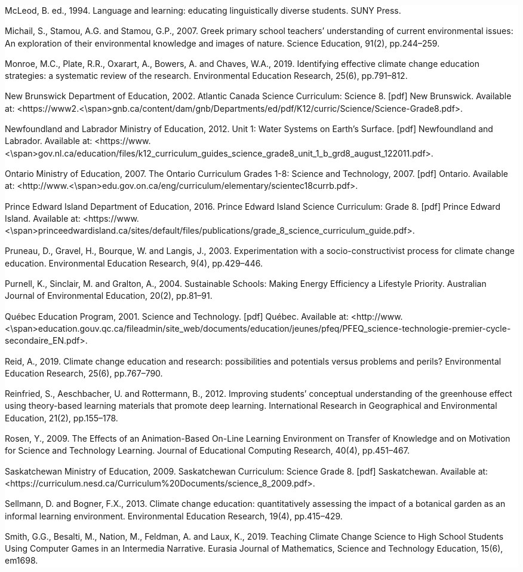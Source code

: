 McLeod, B. ed., 1994. Language and learning: educating linguistically diverse students. SUNY Press.

Michail, S., Stamou, A.G. and Stamou, G.P., 2007. Greek primary school teachers’ understanding of current environmental issues: An exploration of their environmental knowledge and images of nature. Science Education, 91(2), pp.244–259.

Monroe, M.C., Plate, R.R., Oxarart, A., Bowers, A. and Chaves, W.A., 2019. Identifying effective climate change education strategies: a systematic review of the research. Environmental Education Research, 25(6), pp.791–812.

New Brunswick Department of Education, 2002. Atlantic Canada Science Curriculum: Science 8. [pdf] New Brunswick. Available at: <ht<span>tps://<i></i>w<span>ww2.<\span>gnb.ca/content/dam/gnb/Departments/ed/pdf/K12/curric/Science/Science-Grade8.pdf>.

Newfoundland and Labrador Ministry of Education, 2012. Unit 1: Water Systems on Earth’s Surface. [pdf] Newfoundland and Labrador. Available at: <ht<span>tps://<i></i>w<span>ww.<\span>gov.nl.ca/education/files/k12_curriculum_guides_science_grade8_unit_1_b_grd8_august_122011.pdf>.

Ontario Ministry of Education, 2007. The Ontario Curriculum Grades 1-8: Science and Technology, 2007. [pdf] Ontario. Available at: <ht<span>tp://<i></i>w<span>ww.<\span>edu.gov.on.ca/eng/curriculum/elementary/scientec18currb.pdf>.

Prince Edward Island Department of Education, 2016. Prince Edward Island Science Curriculum: Grade 8. [pdf] Prince Edward Island. Available at: <ht<span>tps://<i></i>w<span>ww.<\span>princeedwardisland.ca/sites/default/files/publications/grade_8_science_curriculum_guide.pdf>.

Pruneau, D., Gravel, H., Bourque, W. and Langis, J., 2003. Experimentation with a socio-constructivist process for climate change education. Environmental Education Research, 9(4), pp.429–446.

Purnell, K., Sinclair, M. and Gralton, A., 2004. Sustainable Schools: Making Energy Efficiency a Lifestyle Priority. Australian Journal of Environmental Education, 20(2), pp.81–91.

Québec Education Program, 2001. Science and Technology. [pdf] Québec. Available at: <ht<span>tp://<i></i>w<span>ww.<\span>education.gouv.qc.ca/fileadmin/site_web/documents/education/jeunes/pfeq/PFEQ_science-technologie-premier-cycle-secondaire_EN.pdf>.

Reid, A., 2019. Climate change education and research: possibilities and potentials versus problems and perils? Environmental Education Research, 25(6), pp.767–790.

Reinfried, S., Aeschbacher, U. and Rottermann, B., 2012. Improving students’ conceptual understanding of the greenhouse effect using theory-based learning materials that promote deep learning. International Research in Geographical and Environmental Education, 21(2), pp.155–178.

Rosen, Y., 2009. The Effects of an Animation-Based On-Line Learning Environment on Transfer of Knowledge and on Motivation for Science and Technology Learning. Journal of Educational Computing Research, 40(4), pp.451–467.

Saskatchewan Ministry of Education, 2009. Saskatchewan Curriculum: Science Grade 8. [pdf] Saskatchewan. Available at: <ht<span>tps://<i></i>curriculum.nesd.ca/Curriculum%20Documents/science_8_2009.pdf>.

Sellmann, D. and Bogner, F.X., 2013. Climate change education: quantitatively assessing the impact of a botanical garden as an informal learning environment. Environmental Education Research, 19(4), pp.415–429.

Smith, G.G., Besalti, M., Nation, M., Feldman, A. and Laux, K., 2019. Teaching Climate Change Science to High School Students Using Computer Games in an Intermedia Narrative. Eurasia Journal of Mathematics, Science and Technology Education, 15(6), em1698.
